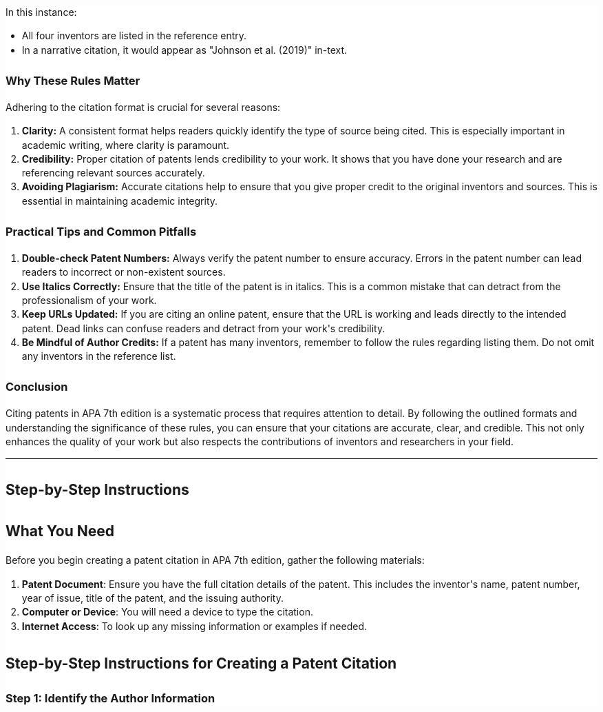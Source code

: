 In this instance:
- All four inventors are listed in the reference entry.
- In a narrative citation, it would appear as "Johnson et al. (2019)" in-text.

### Why These Rules Matter

Adhering to the citation format is crucial for several reasons:

1. **Clarity:** A consistent format helps readers quickly identify the type of source being cited. This is especially important in academic writing, where clarity is paramount.
2. **Credibility:** Proper citation of patents lends credibility to your work. It shows that you have done your research and are referencing relevant sources accurately.
3. **Avoiding Plagiarism:** Accurate citations help to ensure that you give proper credit to the original inventors and sources. This is essential in maintaining academic integrity.

### Practical Tips and Common Pitfalls

1. **Double-check Patent Numbers:** Always verify the patent number to ensure accuracy. Errors in the patent number can lead readers to incorrect or non-existent sources.
2. **Use Italics Correctly:** Ensure that the title of the patent is in italics. This is a common mistake that can detract from the professionalism of your work.
3. **Keep URLs Updated:** If you are citing an online patent, ensure that the URL is working and leads directly to the intended patent. Dead links can confuse readers and detract from your work's credibility.
4. **Be Mindful of Author Credits:** If a patent has many inventors, remember to follow the rules regarding listing them. Do not omit any inventors in the reference list.

### Conclusion

Citing patents in APA 7th edition is a systematic process that requires attention to detail. By following the outlined formats and understanding the significance of these rules, you can ensure that your citations are accurate, clear, and credible. This not only enhances the quality of your work but also respects the contributions of inventors and researchers in your field.

---


## Step-by-Step Instructions

## What You Need

Before you begin creating a patent citation in APA 7th edition, gather the following materials:

1. **Patent Document**: Ensure you have the full citation details of the patent. This includes the inventor's name, patent number, year of issue, title of the patent, and the issuing authority.
2. **Computer or Device**: You will need a device to type the citation.
3. **Internet Access**: To look up any missing information or examples if needed.

## Step-by-Step Instructions for Creating a Patent Citation

### Step 1: Identify the Author Information
